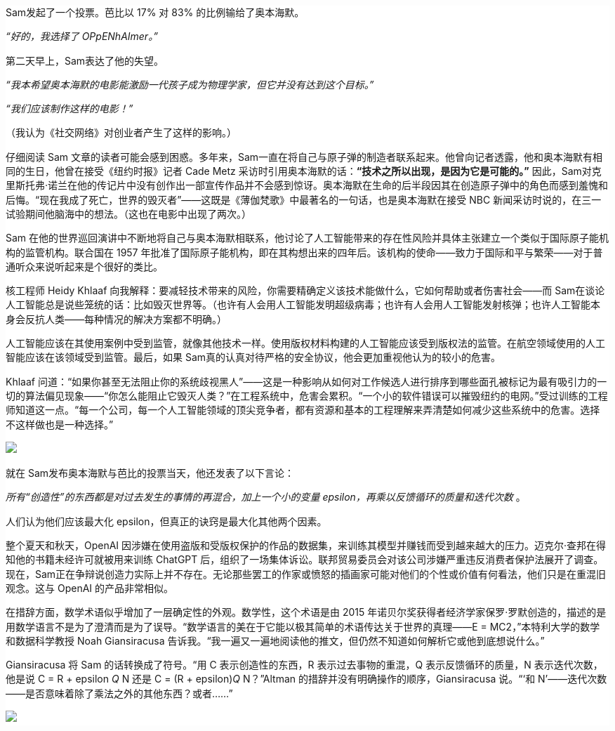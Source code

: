 Sam发起了一个投票。芭比以 17% 对 83% 的比例输给了奥本海默。

 _“好的，我选择了 OPpENhAImer。”_

第二天早上，Sam表达了他的失望。

 _“我本希望奥本海默的电影能激励一代孩子成为物理学家，但它并没有达到这个目标。”_

 _“我们应该制作这样的电影！”_

（我认为《社交网络》对创业者产生了这样的影响。）

仔细阅读 Sam
文章的读者可能会感到困惑。多年来，Sam一直在将自己与原子弹的制造者联系起来。他曾向记者透露，他和奥本海默有相同的生日，他曾在接受《纽约时报》记者 Cade
Metz 采访时引用奥本海默的话：**“技术之所以出现，是因为它是可能的。”**
因此，Sam对克里斯托弗·诺兰在他的传记片中没有创作出一部宣传作品并不会感到惊讶。奥本海默在生命的后半段因其在创造原子弹中的角色而感到羞愧和后悔。“现在我成了死亡，世界的毁灭者”——这既是《薄伽梵歌》中最著名的一句话，也是奥本海默在接受
NBC 新闻采访时说的，在三一试验期间他脑海中的想法。（这也在电影中出现了两次。）

Sam 在他的世界巡回演讲中不断地将自己与奥本海默相联系，他讨论了人工智能带来的存在性风险并具体主张建立一个类似于国际原子能机构的监管机构。联合国在
1957 年批准了国际原子能机构，即在其构想出来的四年后。该机构的使命——致力于国际和平与繁荣——对于普通听众来说听起来是个很好的类比。

核工程师 Heidy Khlaaf 向我解释：要减轻技术带来的风险，你需要精确定义该技术能做什么，它如何帮助或者伤害社会——而
Sam在谈论人工智能总是说些笼统的话：比如毁灭世界等。（也许有人会用人工智能发明超级病毒；也许有人会用人工智能发射核弹；也许人工智能本身会反抗人类——每种情况的解决方案都不明确。）

人工智能应该在其使用案例中受到监管，就像其他技术一样。使用版权材料构建的人工智能应该受到版权法的监管。在航空领域使用的人工智能应该在该领域受到监管。最后，如果
Sam真的认真对待严格的安全协议，他会更加重视他认为的较小的危害。

Khlaaf
问道：“如果你甚至无法阻止你的系统歧视黑人”——这是一种影响从如何对工作候选人进行排序到哪些面孔被标记为最有吸引力的一切的算法偏见现象——“你怎么能阻止它毁灭人类？”在工程系统中，危害会累积。“一个小的软件错误可以摧毁纽约的电网。”受过训练的工程师知道这一点。“每一个公司，每一个人工智能领域的顶尖竞争者，都有资源和基本的工程理解来弄清楚如何减少这些系统中的危害。选择不这样做也是一种选择。”

  

![](https://mmbiz.qpic.cn/mmbiz_jpg/iaqv2tagPYAhAtjjnnV4ZPicCicb9TvZcLr5DB7BXfAX0TmxMlwlQLmtFEtN0Z3IxoMcoREo2rnxNfvTpa48cx0oQ/640?wx_fmt=jpeg&from=appmsg)

就在 Sam发布奥本海默与芭比的投票当天，他还发表了以下言论：

 _所有“创造性”的东西都是对过去发生的事情的再混合，加上一个小的变量 epsilon，再乘以反馈循环的质量和迭代次数_ 。

人们认为他们应该最大化 epsilon，但真正的诀窍是最大化其他两个因素。

整个夏天和秋天，OpenAI
因涉嫌在使用盗版和受版权保护的作品的数据集，来训练其模型并赚钱而受到越来越大的压力。迈克尔·查邦在得知他的书籍未经许可就被用来训练 ChatGPT
后，组织了一场集体诉讼。联邦贸易委员会对该公司涉嫌严重违反消费者保护法展开了调查。现在，Sam正在争辩说创造力实际上并不存在。无论那些罢工的作家或愤怒的插画家可能对他们的个性或价值有何看法，他们只是在重混旧观念。这与
OpenAI 的产品非常相似。

在措辞方面，数学术语似乎增加了一层确定性的外观。数学性，这个术语是由 2015
年诺贝尔奖获得者经济学家保罗·罗默创造的，描述的是用数学语言不是为了澄清而是为了误导。“数学语言的美在于它能以极其简单的术语传达关于世界的真理——E =
MC2，”本特利大学的数学和数据科学教授 Noah Giansiracusa
告诉我。“我一遍又一遍地阅读他的推文，但仍然不知道如何解析它或他到底想说什么。”

Giansiracusa 将 Sam 的话转换成了符号。“用 C 表示创造性的东西，R 表示过去事物的重混，Q 表示反馈循环的质量，N 表示迭代次数，他是说
C = R + epsilon _Q_ N 还是 C = (R + epsilon)_Q_ N？”Altman
的措辞并没有明确操作的顺序，Giansiracusa 说。“‘和 N’——迭代次数——是否意味着除了乘法之外的其他东西？或者……”

![](https://mmbiz.qpic.cn/mmbiz_jpg/iaqv2tagPYAhAtjjnnV4ZPicCicb9TvZcLrHX6N0kC8hIdINConI6u8wqqSeWKL6X76bCVLbuMbEzoZGbe7vzqMAg/640?wx_fmt=jpeg&from=appmsg)
